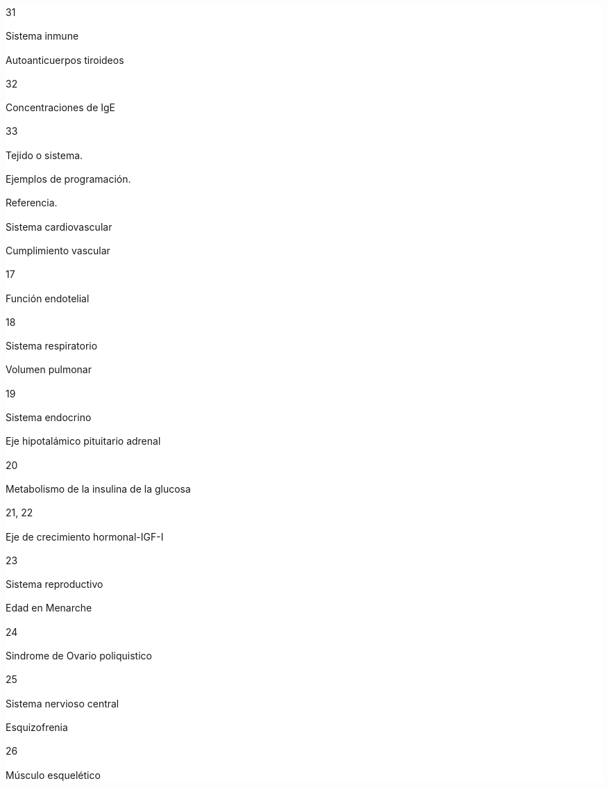 31

Sistema inmune

Autoanticuerpos tiroideos

32

Concentraciones de IgE

33

Tejido o sistema.

Ejemplos de programación.

Referencia.

Sistema cardiovascular

Cumplimiento vascular

17

Función endotelial

18

Sistema respiratorio

Volumen pulmonar

19

Sistema endocrino

Eje hipotalámico pituitario adrenal

20

Metabolismo de la insulina de la glucosa

21, 22

Eje de crecimiento hormonal-IGF-I

23

Sistema reproductivo

Edad en Menarche

24

Sindrome de Ovario poliquistico

25

Sistema nervioso central

Esquizofrenia

26

Músculo esquelético
